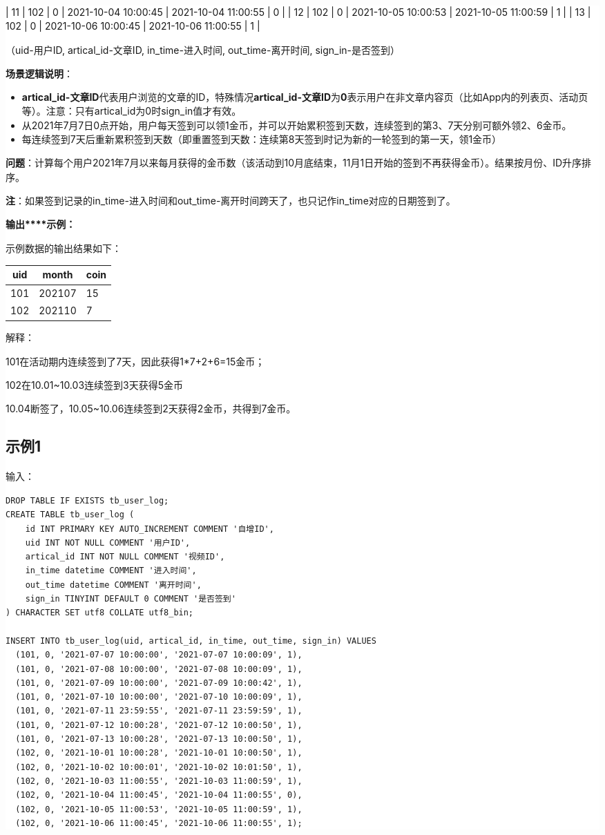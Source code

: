 | 11   | 102  | 0          | 2021-10-04 10:00:45 | 2021-10-04 11:00:55 | 0       |
| 12   | 102  | 0          | 2021-10-05 10:00:53 | 2021-10-05 11:00:59 | 1       |
| 13   | 102  | 0          | 2021-10-06 10:00:45 | 2021-10-06 11:00:55 | 1       |

（uid-用户ID, artical_id-文章ID, in_time-进入时间, out_time-离开时间, sign_in-是否签到）

**场景逻辑说明**：

- **artical_id-文章ID**代表用户浏览的文章的ID，特殊情况**artical_id-文章ID**为**0**表示用户在非文章内容页（比如App内的列表页、活动页等）。注意：只有artical_id为0时sign_in值才有效。
- 从2021年7月7日0点开始，用户每天签到可以领1金币，并可以开始累积签到天数，连续签到的第3、7天分别可额外领2、6金币。
- 每连续签到7天后重新累积签到天数（即重置签到天数：连续第8天签到时记为新的一轮签到的第一天，领1金币）

**问题**：计算每个用户2021年7月以来每月获得的金币数（该活动到10月底结束，11月1日开始的签到不再获得金币）。结果按月份、ID升序排序。

**注**：如果签到记录的in_time-进入时间和out_time-离开时间跨天了，也只记作in_time对应的日期签到了。

**输出****示例：**

示例数据的输出结果如下：



| uid  | month  | coin |
| ---- | ------ | ---- |
| 101  | 202107 | 15   |
| 102  | 202110 | 7    |



解释：

101在活动期内连续签到了7天，因此获得1*7+2+6=15金币；

102在10.01~10.03连续签到3天获得5金币

10.04断签了，10.05~10.06连续签到2天获得2金币，共得到7金币。

## 示例1

输入：

```
DROP TABLE IF EXISTS tb_user_log;
CREATE TABLE tb_user_log (
    id INT PRIMARY KEY AUTO_INCREMENT COMMENT '自增ID',
    uid INT NOT NULL COMMENT '用户ID',
    artical_id INT NOT NULL COMMENT '视频ID',
    in_time datetime COMMENT '进入时间',
    out_time datetime COMMENT '离开时间',
    sign_in TINYINT DEFAULT 0 COMMENT '是否签到'
) CHARACTER SET utf8 COLLATE utf8_bin;

INSERT INTO tb_user_log(uid, artical_id, in_time, out_time, sign_in) VALUES
  (101, 0, '2021-07-07 10:00:00', '2021-07-07 10:00:09', 1),
  (101, 0, '2021-07-08 10:00:00', '2021-07-08 10:00:09', 1),
  (101, 0, '2021-07-09 10:00:00', '2021-07-09 10:00:42', 1),
  (101, 0, '2021-07-10 10:00:00', '2021-07-10 10:00:09', 1),
  (101, 0, '2021-07-11 23:59:55', '2021-07-11 23:59:59', 1),
  (101, 0, '2021-07-12 10:00:28', '2021-07-12 10:00:50', 1),
  (101, 0, '2021-07-13 10:00:28', '2021-07-13 10:00:50', 1),
  (102, 0, '2021-10-01 10:00:28', '2021-10-01 10:00:50', 1),
  (102, 0, '2021-10-02 10:00:01', '2021-10-02 10:01:50', 1),
  (102, 0, '2021-10-03 11:00:55', '2021-10-03 11:00:59', 1),
  (102, 0, '2021-10-04 11:00:45', '2021-10-04 11:00:55', 0),
  (102, 0, '2021-10-05 11:00:53', '2021-10-05 11:00:59', 1),
  (102, 0, '2021-10-06 11:00:45', '2021-10-06 11:00:55', 1);
```